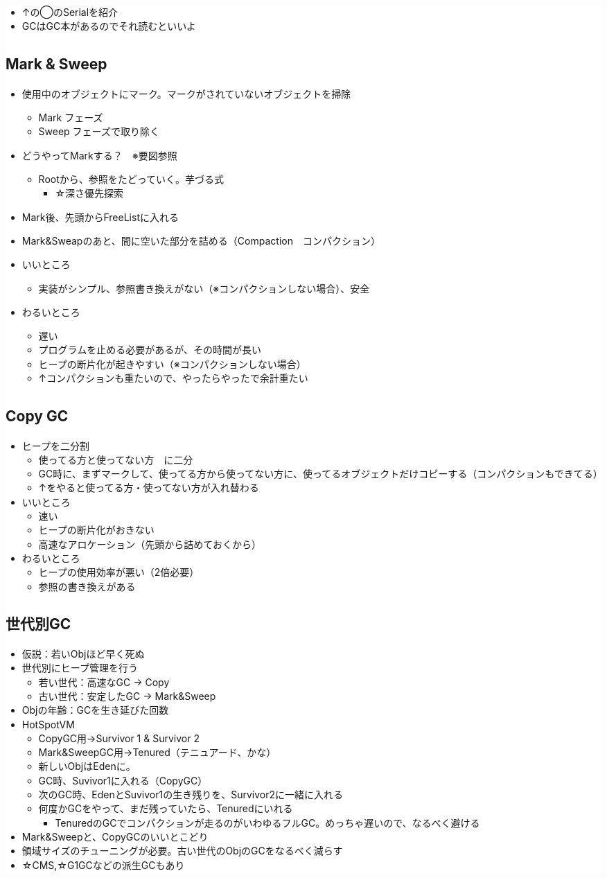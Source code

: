 
* ↑の◯のSerialを紹介
* GCはGC本があるのでそれ読むといいよ	

## Mark & Sweep

* 使用中のオブジェクトにマーク。マークがされていないオブジェクトを掃除
	* Mark フェーズ
	* Sweep フェーズで取り除く

* どうやってMarkする？　※要図参照
	* Rootから、参照をたどっていく。芋づる式
		* ☆深さ優先探索
* Mark後、先頭からFreeListに入れる
* Mark&Sweapのあと、間に空いた部分を詰める（Compaction　コンパクション）
* いいところ
	* 実装がシンプル、参照書き換えがない（※コンパクションしない場合）、安全
* わるいところ
	* 遅い
	* プログラムを止める必要があるが、その時間が長い
	* ヒープの断片化が起きやすい（※コンパクションしない場合）
	* ↑コンパクションも重たいので、やったらやったで余計重たい

## Copy GC

* ヒープを二分割
	* 使ってる方と使ってない方　に二分
	* GC時に、まずマークして、使ってる方から使ってない方に、使ってるオブジェクトだけコピーする（コンパクションもできてる）
	* ↑をやると使ってる方・使ってない方が入れ替わる
* いいところ
	* 速い
	* ヒープの断片化がおきない
	* 高速なアロケーション（先頭から詰めておくから）
* わるいところ
	* ヒープの使用効率が悪い（2倍必要）
	* 参照の書き換えがある

## 世代別GC

* 仮説：若いObjほど早く死ぬ
* 世代別にヒープ管理を行う
	* 若い世代：高速なGC → Copy
	* 古い世代：安定したGC → Mark&Sweep
* Objの年齢：GCを生き延びた回数
* HotSpotVM
	* CopyGC用→Survivor 1 & Survivor 2
	* Mark&SweepGC用→Tenured（テニュアード、かな）
	* 新しいObjはEdenに。
	* GC時、Suvivor1に入れる（CopyGC）
	* 次のGC時、EdenとSuvivor1の生き残りを、Survivor2に一緒に入れる
	* 何度かGCをやって、まだ残っていたら、Tenuredにいれる
		* TenuredのGCでコンパクションが走るのがいわゆるフルGC。めっちゃ遅いので、なるべく避ける
* Mark&Sweepと、CopyGCのいいとこどり
* 領域サイズのチューニングが必要。古い世代のObjのGCをなるべく減らす
* ☆CMS,☆G1GCなどの派生GCもあり 
